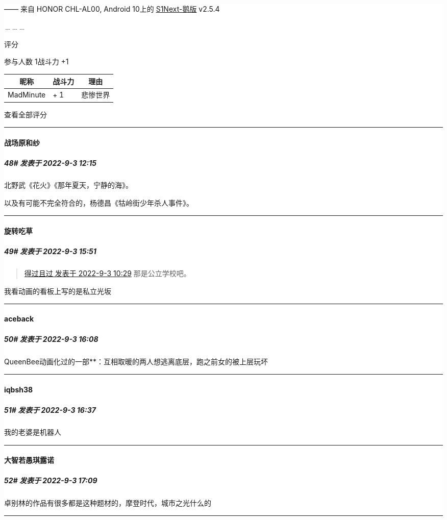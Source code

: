 —— 来自 HONOR CHL-AL00, Android 10上的 [S1Next-鹅版](https://github.com/ykrank/S1-Next/releases) v2.5.4

﹍﹍﹍

评分

 参与人数 1战斗力 +1

|昵称|战斗力|理由|
|----|---|---|
| MadMinute| + 1|悲惨世界|

查看全部评分

*****

####  战场原和纱  
##### 48#       发表于 2022-9-3 12:15

北野武《花火》《那年夏天，宁静的海》。

以及有可能不完全符合的，杨德昌《牯岭街少年杀人事件》。

*****

####  旋转吃草  
##### 49#       发表于 2022-9-3 15:51

<blockquote><a href="httphttps://bbs.saraba1st.com/2b/forum.php?mod=redirect&amp;goto=findpost&amp;pid=57323328&amp;ptid=2090455" target="_blank">得过且过 发表于 2022-9-3 10:29</a>
那是公立学校吧。</blockquote>
我看动画的看板上写的是私立光坂

*****

####  aceback  
##### 50#       发表于 2022-9-3 16:08

QueenBee动画化过的一部**：互相取暖的两人想逃离底层，跑之前女的被上层玩坏

*****

####  iqbsh38  
##### 51#       发表于 2022-9-3 16:37

我的老婆是机器人

*****

####  大智若愚琪露诺  
##### 52#       发表于 2022-9-3 17:09

卓别林的作品有很多都是这种题材的，摩登时代，城市之光什么的

*****

